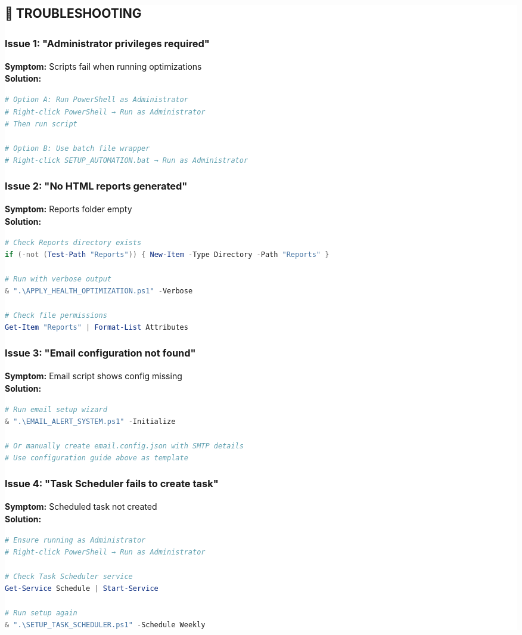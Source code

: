 
## 🔧 TROUBLESHOOTING

### Issue 1: "Administrator privileges required"
**Symptom:** Scripts fail when running optimizations  
**Solution:**
```powershell
# Option A: Run PowerShell as Administrator
# Right-click PowerShell → Run as Administrator
# Then run script

# Option B: Use batch file wrapper
# Right-click SETUP_AUTOMATION.bat → Run as Administrator
```

### Issue 2: "No HTML reports generated"
**Symptom:** Reports folder empty  
**Solution:**
```powershell
# Check Reports directory exists
if (-not (Test-Path "Reports")) { New-Item -Type Directory -Path "Reports" }

# Run with verbose output
& ".\APPLY_HEALTH_OPTIMIZATION.ps1" -Verbose

# Check file permissions
Get-Item "Reports" | Format-List Attributes
```

### Issue 3: "Email configuration not found"
**Symptom:** Email script shows config missing  
**Solution:**
```powershell
# Run email setup wizard
& ".\EMAIL_ALERT_SYSTEM.ps1" -Initialize

# Or manually create email.config.json with SMTP details
# Use configuration guide above as template
```

### Issue 4: "Task Scheduler fails to create task"
**Symptom:** Scheduled task not created  
**Solution:**
```powershell
# Ensure running as Administrator
# Right-click PowerShell → Run as Administrator

# Check Task Scheduler service
Get-Service Schedule | Start-Service

# Run setup again
& ".\SETUP_TASK_SCHEDULER.ps1" -Schedule Weekly
```
